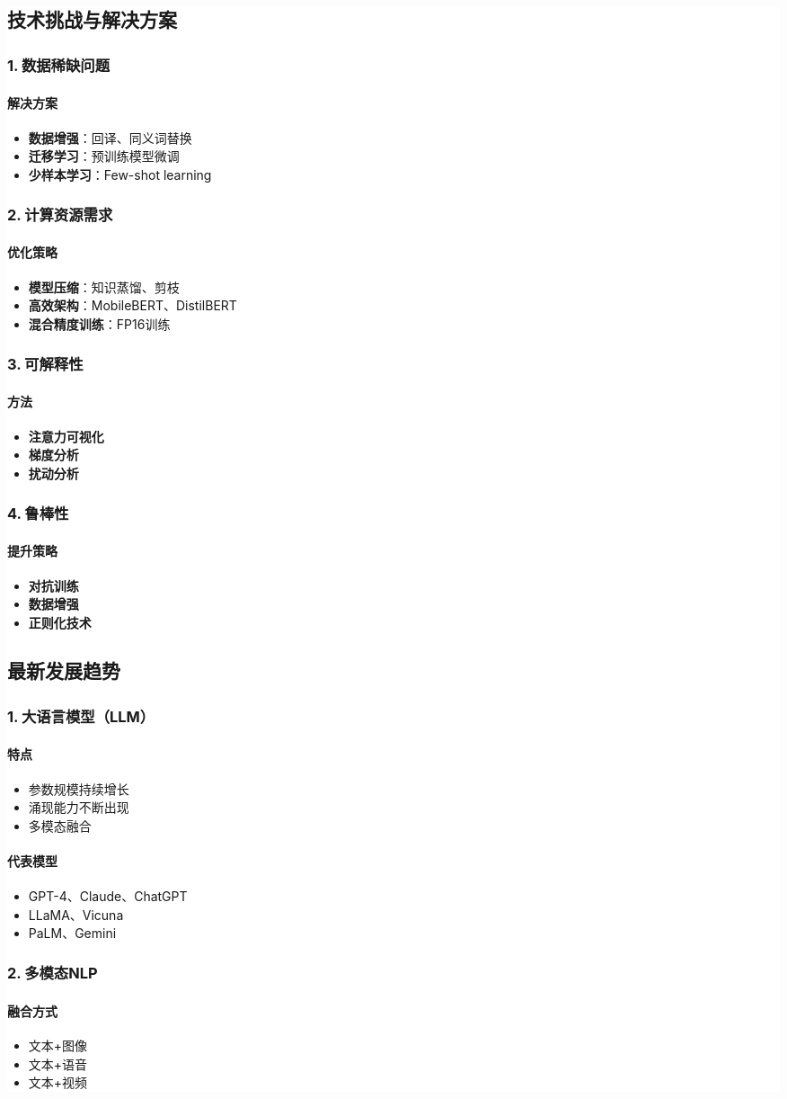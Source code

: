 ## 技术挑战与解决方案

### 1. 数据稀缺问题

#### 解决方案
- **数据增强**：回译、同义词替换
- **迁移学习**：预训练模型微调
- **少样本学习**：Few-shot learning

### 2. 计算资源需求

#### 优化策略
- **模型压缩**：知识蒸馏、剪枝
- **高效架构**：MobileBERT、DistilBERT
- **混合精度训练**：FP16训练

### 3. 可解释性

#### 方法
- **注意力可视化**
- **梯度分析**
- **扰动分析**

### 4. 鲁棒性

#### 提升策略
- **对抗训练**
- **数据增强**
- **正则化技术**

## 最新发展趋势

### 1. 大语言模型（LLM）

#### 特点
- 参数规模持续增长
- 涌现能力不断出现
- 多模态融合

#### 代表模型
- GPT-4、Claude、ChatGPT
- LLaMA、Vicuna
- PaLM、Gemini

### 2. 多模态NLP

#### 融合方式
- 文本+图像
- 文本+语音
- 文本+视频
